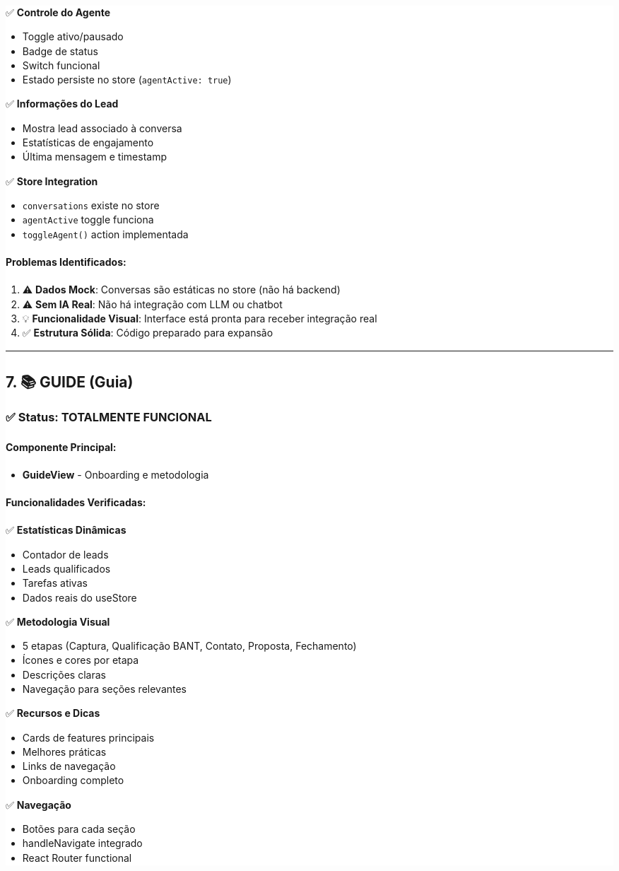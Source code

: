 ✅ **Controle do Agente**
- Toggle ativo/pausado
- Badge de status
- Switch funcional
- Estado persiste no store (`agentActive: true`)

✅ **Informações do Lead**
- Mostra lead associado à conversa
- Estatísticas de engajamento
- Última mensagem e timestamp

✅ **Store Integration**
- `conversations` existe no store
- `agentActive` toggle funciona
- `toggleAgent()` action implementada

#### Problemas Identificados:
1. ⚠️ **Dados Mock**: Conversas são estáticas no store (não há backend)
2. ⚠️ **Sem IA Real**: Não há integração com LLM ou chatbot
3. 💡 **Funcionalidade Visual**: Interface está pronta para receber integração real
4. ✅ **Estrutura Sólida**: Código preparado para expansão

---

## 7. 📚 GUIDE (Guia)

### ✅ Status: TOTALMENTE FUNCIONAL

#### Componente Principal:
- **GuideView** - Onboarding e metodologia

#### Funcionalidades Verificadas:
✅ **Estatísticas Dinâmicas**
- Contador de leads
- Leads qualificados
- Tarefas ativas
- Dados reais do useStore

✅ **Metodologia Visual**
- 5 etapas (Captura, Qualificação BANT, Contato, Proposta, Fechamento)
- Ícones e cores por etapa
- Descrições claras
- Navegação para seções relevantes

✅ **Recursos e Dicas**
- Cards de features principais
- Melhores práticas
- Links de navegação
- Onboarding completo

✅ **Navegação**
- Botões para cada seção
- handleNavigate integrado
- React Router functional
